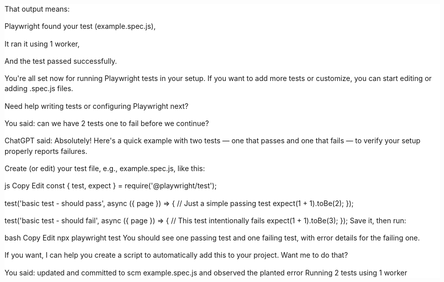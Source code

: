 That output means:

Playwright found your test (example.spec.js),

It ran it using 1 worker,

And the test passed successfully.

You're all set now for running Playwright tests in your setup. If you want to add more tests or customize, you can start editing or adding .spec.js files.

Need help writing tests or configuring Playwright next?








You said:
can we have 2 tests one to fail  before we continue? 


ChatGPT said:
Absolutely! Here's a quick example with two tests — one that passes and one that fails — to verify your setup properly reports failures.

Create (or edit) your test file, e.g., example.spec.js, like this:

js
Copy
Edit
const { test, expect } = require('@playwright/test');

test('basic test - should pass', async ({ page }) => {
  // Just a simple passing test
  expect(1 + 1).toBe(2);
});

test('basic test - should fail', async ({ page }) => {
  // This test intentionally fails
  expect(1 + 1).toBe(3);
});
Save it, then run:

bash
Copy
Edit
npx playwright test
You should see one passing test and one failing test, with error details for the failing one.

If you want, I can help you create a script to automatically add this to your project. Want me to do that?








You said:
updated and committed to scm example.spec.js and observed the planted error
Running 2 tests using 1 worker
